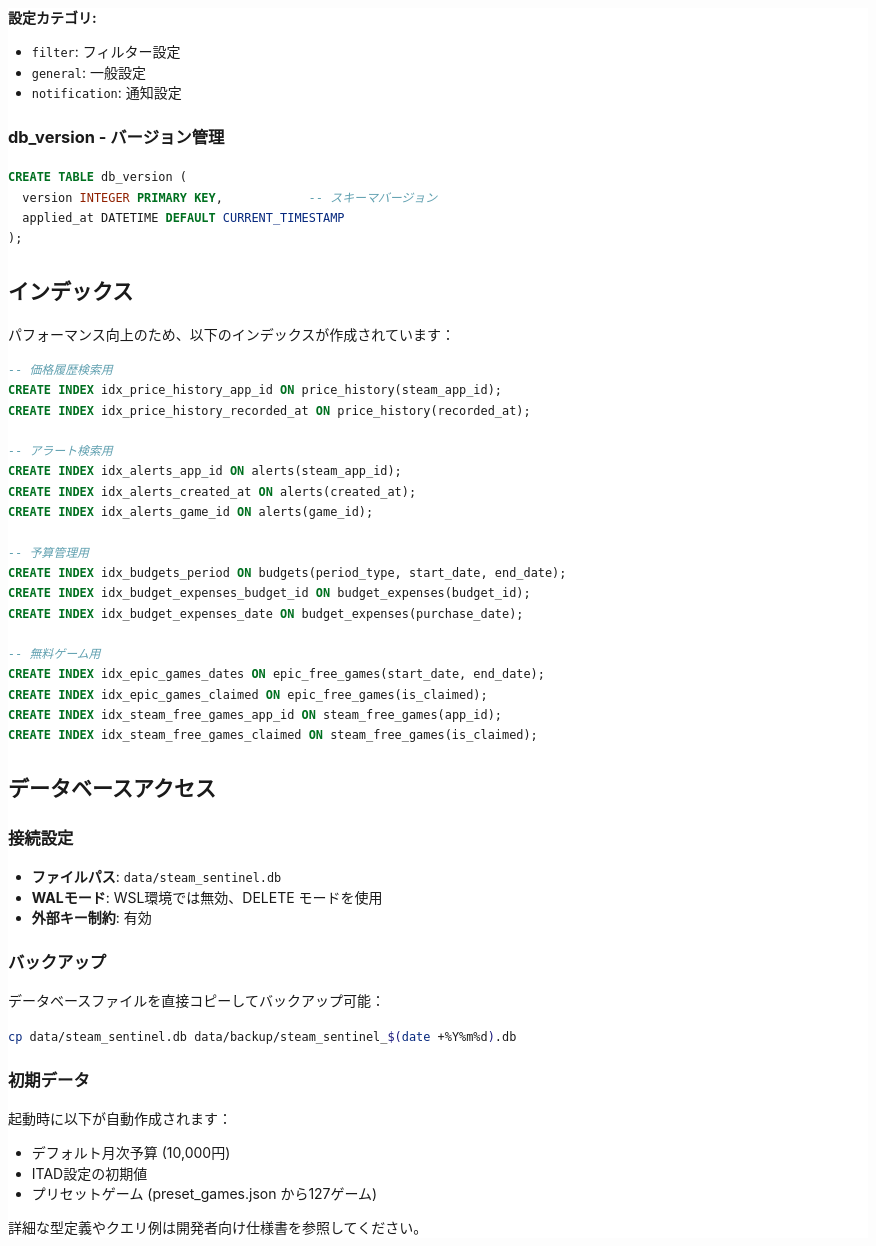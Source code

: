 **設定カテゴリ:**
- `filter`: フィルター設定
- `general`: 一般設定
- `notification`: 通知設定

### db_version - バージョン管理
```sql
CREATE TABLE db_version (
  version INTEGER PRIMARY KEY,            -- スキーマバージョン
  applied_at DATETIME DEFAULT CURRENT_TIMESTAMP
);
```

## インデックス

パフォーマンス向上のため、以下のインデックスが作成されています：

```sql
-- 価格履歴検索用
CREATE INDEX idx_price_history_app_id ON price_history(steam_app_id);
CREATE INDEX idx_price_history_recorded_at ON price_history(recorded_at);

-- アラート検索用
CREATE INDEX idx_alerts_app_id ON alerts(steam_app_id);
CREATE INDEX idx_alerts_created_at ON alerts(created_at);
CREATE INDEX idx_alerts_game_id ON alerts(game_id);

-- 予算管理用
CREATE INDEX idx_budgets_period ON budgets(period_type, start_date, end_date);
CREATE INDEX idx_budget_expenses_budget_id ON budget_expenses(budget_id);
CREATE INDEX idx_budget_expenses_date ON budget_expenses(purchase_date);

-- 無料ゲーム用
CREATE INDEX idx_epic_games_dates ON epic_free_games(start_date, end_date);
CREATE INDEX idx_epic_games_claimed ON epic_free_games(is_claimed);
CREATE INDEX idx_steam_free_games_app_id ON steam_free_games(app_id);
CREATE INDEX idx_steam_free_games_claimed ON steam_free_games(is_claimed);
```

## データベースアクセス

### 接続設定
- **ファイルパス**: `data/steam_sentinel.db`
- **WALモード**: WSL環境では無効、DELETE モードを使用
- **外部キー制約**: 有効

### バックアップ
データベースファイルを直接コピーしてバックアップ可能：
```bash
cp data/steam_sentinel.db data/backup/steam_sentinel_$(date +%Y%m%d).db
```

### 初期データ
起動時に以下が自動作成されます：
- デフォルト月次予算 (10,000円)
- ITAD設定の初期値
- プリセットゲーム (preset_games.json から127ゲーム)

詳細な型定義やクエリ例は開発者向け仕様書を参照してください。